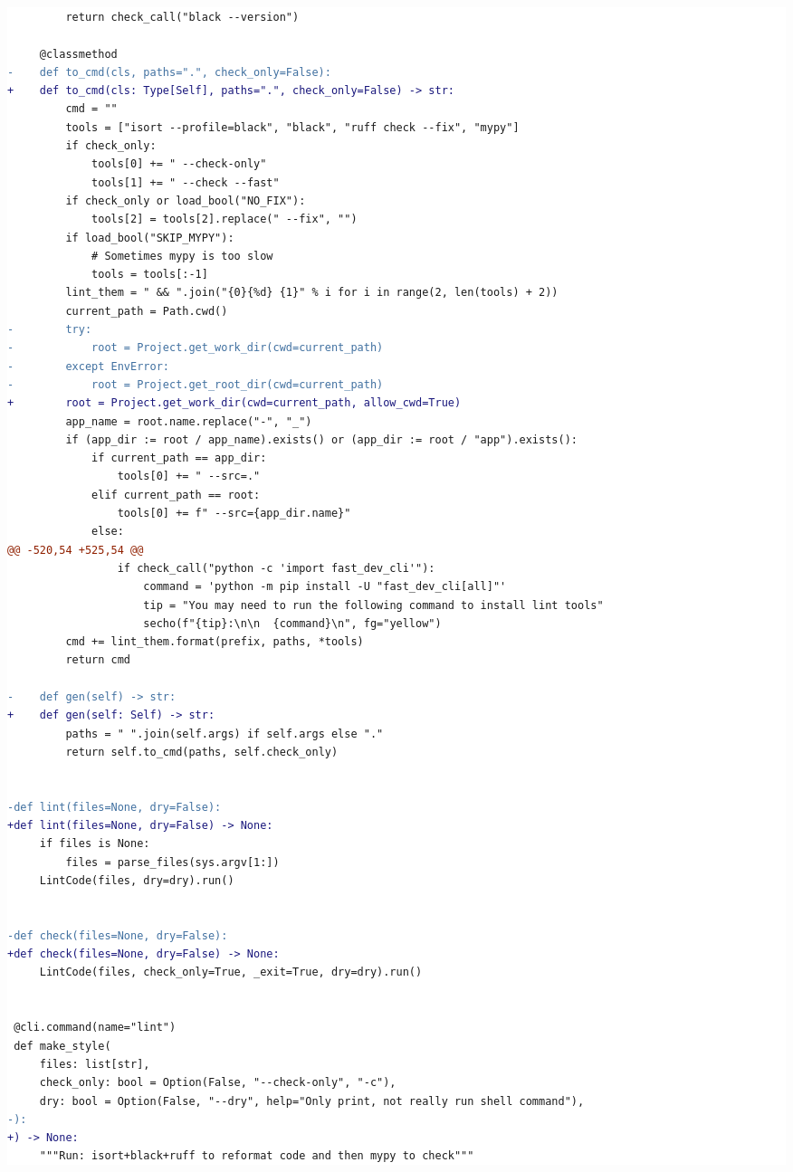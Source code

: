 ```diff
         return check_call("black --version")
 
     @classmethod
-    def to_cmd(cls, paths=".", check_only=False):
+    def to_cmd(cls: Type[Self], paths=".", check_only=False) -> str:
         cmd = ""
         tools = ["isort --profile=black", "black", "ruff check --fix", "mypy"]
         if check_only:
             tools[0] += " --check-only"
             tools[1] += " --check --fast"
         if check_only or load_bool("NO_FIX"):
             tools[2] = tools[2].replace(" --fix", "")
         if load_bool("SKIP_MYPY"):
             # Sometimes mypy is too slow
             tools = tools[:-1]
         lint_them = " && ".join("{0}{%d} {1}" % i for i in range(2, len(tools) + 2))
         current_path = Path.cwd()
-        try:
-            root = Project.get_work_dir(cwd=current_path)
-        except EnvError:
-            root = Project.get_root_dir(cwd=current_path)
+        root = Project.get_work_dir(cwd=current_path, allow_cwd=True)
         app_name = root.name.replace("-", "_")
         if (app_dir := root / app_name).exists() or (app_dir := root / "app").exists():
             if current_path == app_dir:
                 tools[0] += " --src=."
             elif current_path == root:
                 tools[0] += f" --src={app_dir.name}"
             else:
@@ -520,54 +525,54 @@
                 if check_call("python -c 'import fast_dev_cli'"):
                     command = 'python -m pip install -U "fast_dev_cli[all]"'
                     tip = "You may need to run the following command to install lint tools"
                     secho(f"{tip}:\n\n  {command}\n", fg="yellow")
         cmd += lint_them.format(prefix, paths, *tools)
         return cmd
 
-    def gen(self) -> str:
+    def gen(self: Self) -> str:
         paths = " ".join(self.args) if self.args else "."
         return self.to_cmd(paths, self.check_only)
 
 
-def lint(files=None, dry=False):
+def lint(files=None, dry=False) -> None:
     if files is None:
         files = parse_files(sys.argv[1:])
     LintCode(files, dry=dry).run()
 
 
-def check(files=None, dry=False):
+def check(files=None, dry=False) -> None:
     LintCode(files, check_only=True, _exit=True, dry=dry).run()
 
 
 @cli.command(name="lint")
 def make_style(
     files: list[str],
     check_only: bool = Option(False, "--check-only", "-c"),
     dry: bool = Option(False, "--dry", help="Only print, not really run shell command"),
-):
+) -> None:
     """Run: isort+black+ruff to reformat code and then mypy to check"""
```